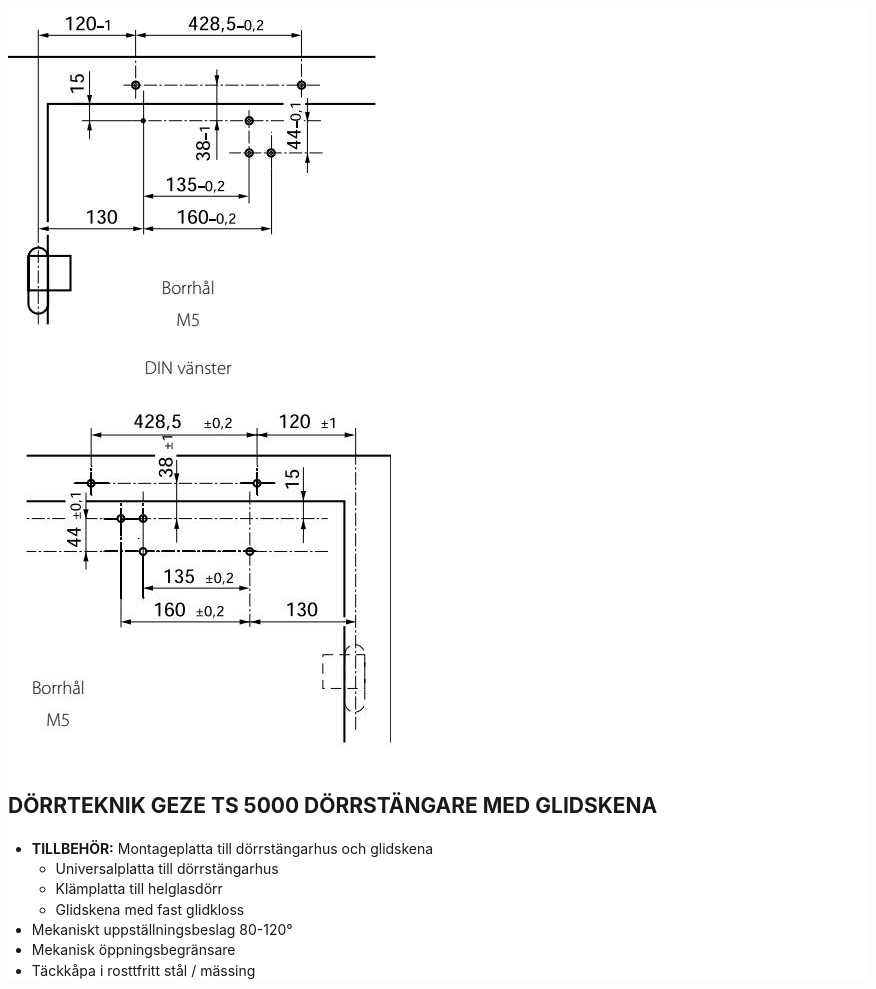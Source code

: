 ![](_page_7_Figure_13.jpeg)

![](_page_7_Figure_14.jpeg)

## DÖRRTEKNIK GEZE TS 5000 DÖRRSTÄNGARE MED GLIDSKENA

- **TILLBEHÖR:** Montageplatta till dörrstängarhus och glidskena
	- Universalplatta till dörrstängarhus
	- Klämplatta till helglasdörr
	- Glidskena med fast glidkloss
- Mekaniskt uppställningsbeslag 80-120°
- Mekanisk öppningsbegränsare
- Täckkåpa i rosttfritt stål / mässing
